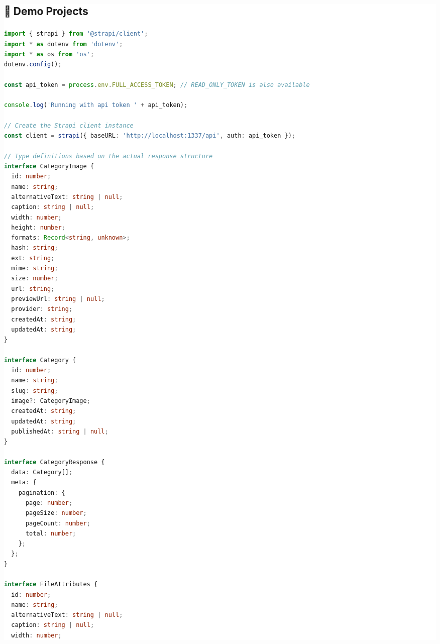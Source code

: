 ## 📁 Demo Projects

```ts
import { strapi } from '@strapi/client';
import * as dotenv from 'dotenv';
import * as os from 'os';
dotenv.config();

const api_token = process.env.FULL_ACCESS_TOKEN; // READ_ONLY_TOKEN is also available

console.log('Running with api token ' + api_token);

// Create the Strapi client instance
const client = strapi({ baseURL: 'http://localhost:1337/api', auth: api_token });

// Type definitions based on the actual response structure
interface CategoryImage {
  id: number;
  name: string;
  alternativeText: string | null;
  caption: string | null;
  width: number;
  height: number;
  formats: Record<string, unknown>;
  hash: string;
  ext: string;
  mime: string;
  size: number;
  url: string;
  previewUrl: string | null;
  provider: string;
  createdAt: string;
  updatedAt: string;
}

interface Category {
  id: number;
  name: string;
  slug: string;
  image?: CategoryImage;
  createdAt: string;
  updatedAt: string;
  publishedAt: string | null;
}

interface CategoryResponse {
  data: Category[];
  meta: {
    pagination: {
      page: number;
      pageSize: number;
      pageCount: number;
      total: number;
    };
  };
}

interface FileAttributes {
  id: number;
  name: string;
  alternativeText: string | null;
  caption: string | null;
  width: number;
```